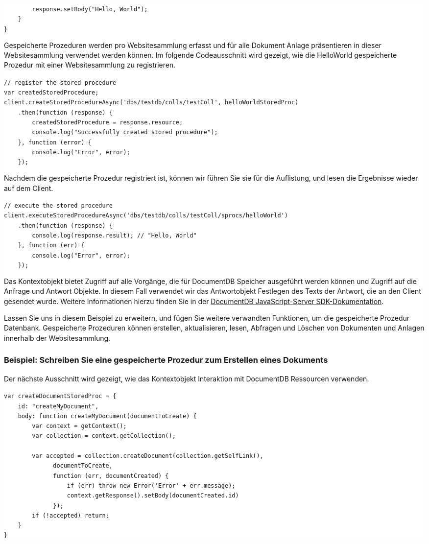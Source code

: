             response.setBody("Hello, World");
        }
    }


Gespeicherte Prozeduren werden pro Websitesammlung erfasst und für alle Dokument Anlage präsentieren in dieser Websitesammlung verwendet werden können. Im folgende Codeausschnitt wird gezeigt, wie die HelloWorld gespeicherte Prozedur mit einer Websitesammlung zu registrieren. 

    // register the stored procedure
    var createdStoredProcedure;
    client.createStoredProcedureAsync('dbs/testdb/colls/testColl', helloWorldStoredProc)
        .then(function (response) {
            createdStoredProcedure = response.resource;
            console.log("Successfully created stored procedure");
        }, function (error) {
            console.log("Error", error);
        });


Nachdem die gespeicherte Prozedur registriert ist, können wir führen Sie sie für die Auflistung, und lesen die Ergebnisse wieder auf dem Client. 

    // execute the stored procedure
    client.executeStoredProcedureAsync('dbs/testdb/colls/testColl/sprocs/helloWorld')
        .then(function (response) {
            console.log(response.result); // "Hello, World"
        }, function (err) {
            console.log("Error", error);
        });


Das Kontextobjekt bietet Zugriff auf alle Vorgänge, die für DocumentDB Speicher ausgeführt werden können und Zugriff auf die Anfrage und Antwort Objekte. In diesem Fall verwendet wir das Antwortobjekt Festlegen des Texts der Antwort, die an den Client gesendet wurde. Weitere Informationen hierzu finden Sie in der [DocumentDB JavaScript-Server SDK-Dokumentation](http://azure.github.io/azure-documentdb-js-server/).  

Lassen Sie uns in diesem Beispiel zu erweitern, und fügen Sie weitere verwandten Funktionen, um die gespeicherte Prozedur Datenbank. Gespeicherte Prozeduren können erstellen, aktualisieren, lesen, Abfragen und Löschen von Dokumenten und Anlagen innerhalb der Websitesammlung.    

### <a name="example-write-a-stored-procedure-to-create-a-document"></a>Beispiel: Schreiben Sie eine gespeicherte Prozedur zum Erstellen eines Dokuments 
Der nächste Ausschnitt wird gezeigt, wie das Kontextobjekt Interaktion mit DocumentDB Ressourcen verwenden.

    var createDocumentStoredProc = {
        id: "createMyDocument",
        body: function createMyDocument(documentToCreate) {
            var context = getContext();
            var collection = context.getCollection();

            var accepted = collection.createDocument(collection.getSelfLink(),
                  documentToCreate,
                  function (err, documentCreated) {
                      if (err) throw new Error('Error' + err.message);
                      context.getResponse().setBody(documentCreated.id)
                  });
            if (!accepted) return;
        }
    }
